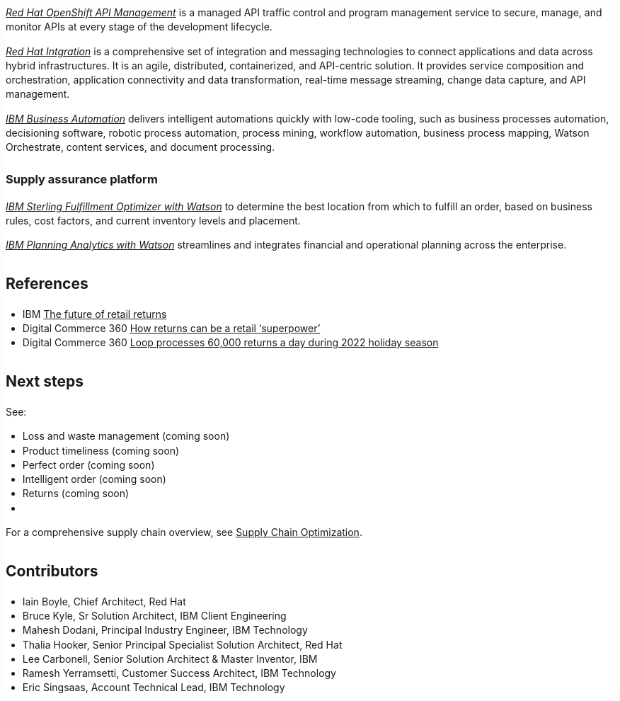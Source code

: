 [*Red Hat OpenShift API Management*](https://access.redhat.com/documentation/en-us/red_hat_openshift_api_management/1/guide/53dfb804-2038-4545-b917-2cb01a09ef98) is a managed API traffic control and program management service to secure, manage, and monitor APIs at every stage of the development lifecycle.

[*Red Hat Intgration*](https://www.redhat.com/en/products/integration) is a comprehensive set of integration and messaging technologies to connect applications and data across hybrid infrastructures. It is an agile, distributed, containerized, and API-centric solution. It provides service composition and orchestration, application connectivity and data transformation, real-time message streaming, change data capture, and API management.

[*IBM Business Automation*](https://www.ibm.com/business-automation) delivers intelligent automations quickly with low-code tooling, such as business processes automation, decisioning software, robotic process automation, process mining, workflow automation, business process mapping, Watson Orchestrate, content services, and document processing.

### Supply assurance platform

[*IBM Sterling Fulfillment Optimizer with Watson*](https://www.ibm.com/products/fulfillment-optimizer) to determine the best location from which to fulfill an order, based on business rules, cost factors, and current inventory levels and placement.

[*IBM Planning Analytics with Watson*](https://www.ibm.com/products/planning-analytics) streamlines and integrates financial and operational planning across the enterprise.

## References

- IBM [The future of retail returns](https://www.ibm.com/blog/ibm-future-of-returns/)
- Digital Commerce 360 [How returns can be a retail ‘superpower’](https://www.digitalcommerce360.com/2023/02/28/how-ecommerce-returns-can-be-a-retail-superpower/)
- Digital Commerce 360 [Loop processes 60,000 returns a day during 2022 holiday season](https://www.digitalcommerce360.com/2023/01/09/loop-processes-60000-returns-a-day-during-2022-holiday-season/)

## Next steps

See:

- Loss and waste management (coming soon)
- Product timeliness (coming soon)
- Perfect order (coming soon)
- Intelligent order (coming soon)
- Returns (coming soon)
- 

For a comprehensive supply chain overview, see [Supply Chain Optimization](https://www.redhat.com/architect/portfolio/detail/36).

## Contributors

- Iain Boyle, Chief Architect, Red Hat
- Bruce Kyle, Sr Solution Architect, IBM Client Engineering
- Mahesh Dodani, Principal Industry Engineer, IBM Technology
- Thalia Hooker, Senior Principal Specialist Solution Architect, Red Hat
- Lee Carbonell, Senior Solution Architect & Master Inventor, IBM
- Ramesh Yerramsetti, Customer Success Architect, IBM Technology
- Eric Singsaas, Account Technical Lead, IBM Technology
